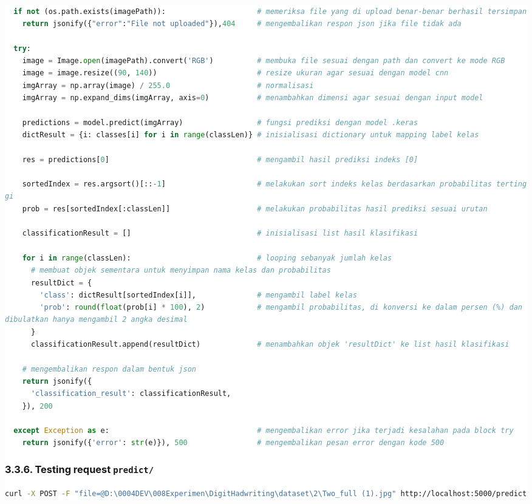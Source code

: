 ```python
  if not (os.path.exists(imagePath)):                     # memeriksa file yang di upload benar-benar berhasil tersimpan
    return jsonify({"error":"File not uploaded"}),404     # mengembalikan respon json jika file tidak ada

  try:
    image = Image.open(imagePath).convert('RGB')          # membuka file sesuai dengan path dan convert ke mode RGB
    image = image.resize((90, 140))                       # resize ukuran agar sesuai dengan model cnn
    imgArray = np.array(image) / 255.0                    # normalisasi
    imgArray = np.expand_dims(imgArray, axis=0)           # menambahkan dimensi agar sesuai dengan input model

    predictions = model.predict(imgArray)                 # fungsi prediksi dengan model .keras
    dictResult = {i: classes[i] for i in range(classLen)} # inisialisasi dictionary untuk mapping label kelas

    res = predictions[0]                                  # mengambil hasil prediksi indeks [0]

    sortedIndex = res.argsort()[::-1]                     # melakukan sort indeks kelas berdasarkan probabilitas tertinggi
    prob = res[sortedIndex[:classLen]]                    # melakukan probabilitas hasil prediksi sesuai urutan

    classificationResult = []                             # inisialisasi list hasil klasifikasi

    for i in range(classLen):                             # looping sebanyak jumlah kelas
      # membuat objek sementara untuk menyimpan nama kelas dan probabilitas
      resultDict = {
        'class': dictResult[sortedIndex[i]],              # mengambil label kelas
        'prob': round(float(prob[i] * 100), 2)            # mengambil probabilitas, di konversi ke dalam persen (%) dan dibulatkan hanya mengambil 2 angka desimal
      }
      classificationResult.append(resultDict)             # menambahkan objek 'resultDict' ke list hasil klasifikasi

    # mengembalikan respon dalam bentuk json
    return jsonify({
      'classification_result': classificationResult,
    }), 200

  except Exception as e:                                  # mengembalikan error jika terjadi kesalahan pada block try
    return jsonify({'error': str(e)}), 500                # mengembalikan pesan error dengan kode 500
```

### 3.3.6. Testing request `predict/`

```bash
curl -X POST -F "file=@D:\0004DEV\008Experimen\DigitHadwriting\dataset\2\Two_full (1).jpg" http://localhost:5000/predict
```

